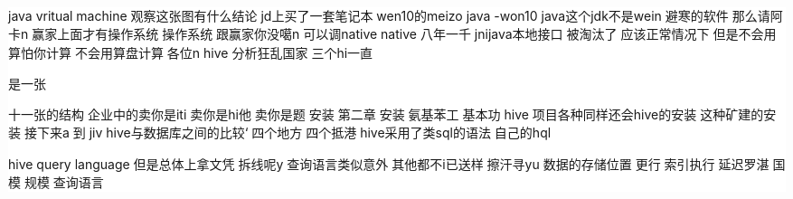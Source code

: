 java vritual machine 观察这张图有什么结论
jd上买了一套笔记本
wen10的meizo
java -won10
java这个jdk不是wein 避寒的软件
那么请阿卡n
赢家上面才有操作系统
操作系统
跟赢家你没噶n
可以调native
native
八年一千
jnijava本地接口
被淘汰了
应该正常情况下
但是不会用算怕你计算
不会用算盘计算
各位n
hive 分析狂乱国家
三个hi一直

是一张



十一张的结构
企业中的卖你是iti
卖你是hi他
卖你是题
安装
第二章
安装
氨基苯工
基本功
hive 项目各种同样还会hive的安装
这种矿建的安装
接下来a
到
jiv
hive与数据库之间的比较‘
四个地方
四个抵港
hive采用了类sql的语法
自己的hql

hive query language
但是总体上拿文凭
拆线呢y
查询语言类似意外
其他都不i已送样
擦汗寻yu
数据的存储位置
更行
索引执行
延迟罗湛
国模
规模
查询语言
